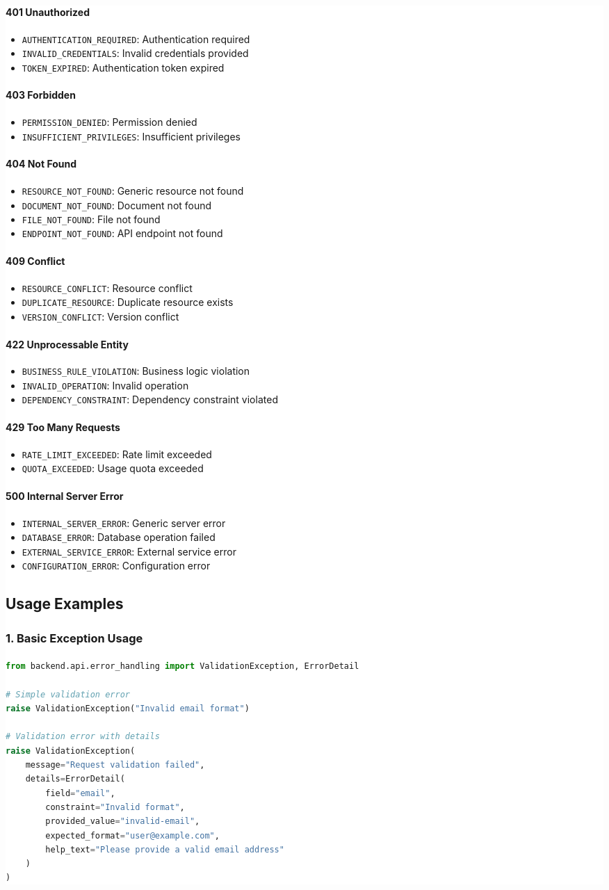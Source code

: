 #### 401 Unauthorized
- `AUTHENTICATION_REQUIRED`: Authentication required
- `INVALID_CREDENTIALS`: Invalid credentials provided
- `TOKEN_EXPIRED`: Authentication token expired

#### 403 Forbidden
- `PERMISSION_DENIED`: Permission denied
- `INSUFFICIENT_PRIVILEGES`: Insufficient privileges

#### 404 Not Found
- `RESOURCE_NOT_FOUND`: Generic resource not found
- `DOCUMENT_NOT_FOUND`: Document not found
- `FILE_NOT_FOUND`: File not found
- `ENDPOINT_NOT_FOUND`: API endpoint not found

#### 409 Conflict
- `RESOURCE_CONFLICT`: Resource conflict
- `DUPLICATE_RESOURCE`: Duplicate resource exists
- `VERSION_CONFLICT`: Version conflict

#### 422 Unprocessable Entity
- `BUSINESS_RULE_VIOLATION`: Business logic violation
- `INVALID_OPERATION`: Invalid operation
- `DEPENDENCY_CONSTRAINT`: Dependency constraint violated

#### 429 Too Many Requests
- `RATE_LIMIT_EXCEEDED`: Rate limit exceeded
- `QUOTA_EXCEEDED`: Usage quota exceeded

#### 500 Internal Server Error
- `INTERNAL_SERVER_ERROR`: Generic server error
- `DATABASE_ERROR`: Database operation failed
- `EXTERNAL_SERVICE_ERROR`: External service error
- `CONFIGURATION_ERROR`: Configuration error

## Usage Examples

### 1. Basic Exception Usage

```python
from backend.api.error_handling import ValidationException, ErrorDetail

# Simple validation error
raise ValidationException("Invalid email format")

# Validation error with details
raise ValidationException(
    message="Request validation failed",
    details=ErrorDetail(
        field="email",
        constraint="Invalid format",
        provided_value="invalid-email",
        expected_format="user@example.com",
        help_text="Please provide a valid email address"
    )
)
```
